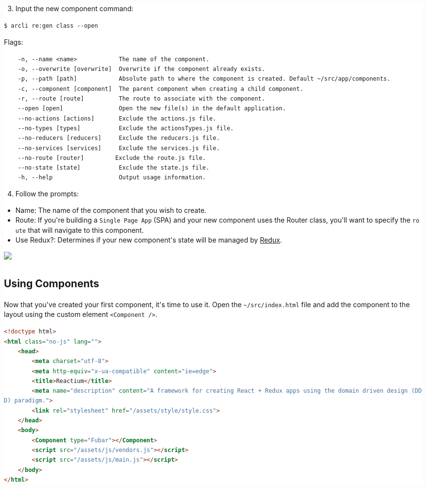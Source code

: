 3. Input the new component command:
```
$ arcli re:gen class --open
```

Flags:
```
    -n, --name <name>            The name of the component.
    -o, --overwrite [overwrite]  Overwrite if the component already exists.
    -p, --path [path]            Absolute path to where the component is created. Default ~/src/app/components.
    -c, --component [component]  The parent component when creating a child component.
    -r, --route [route]          The route to associate with the component.
    --open [open]                Open the new file(s) in the default application.
    --no-actions [actions]       Exclude the actions.js file.
    --no-types [types]           Exclude the actionsTypes.js file.
    --no-reducers [reducers]     Exclude the reducers.js file.
    --no-services [services]     Exclude the services.js file.
    --no-route [router]         Exclude the route.js file.
    --no-state [state]           Exclude the state.js file.
    -h, --help                   Output usage information.
```


4. Follow the prompts:
* Name: The name of the component that you wish to create.
* Route: If you're building a `Single Page App` (SPA) and your new component uses the Router class, you'll want to specify the `route` that will navigate to this component.
* Use Redux?: Determines if your new component's state will be managed by [Redux](redux.js.org).

![](https://image.ibb.co/iE8y4b/new_component_class.png)


## Using Components
Now that you've created your first component, it's time to use it.
Open the `~/src/index.html` file and add the component to the layout using the custom element `<Component />`.

``` html
<!doctype html>
<html class="no-js" lang="">
    <head>
        <meta charset="utf-8">
        <meta http-equiv="x-ua-compatible" content="ie=edge">
        <title>Reactium</title>
        <meta name="description" content="A framework for creating React + Redux apps using the domain driven design (DDD) paradigm.">
        <link rel="stylesheet" href="/assets/style/style.css">
    </head>
    <body>
        <Component type="Fubar"></Component>
        <script src="/assets/js/vendors.js"></script>
        <script src="/assets/js/main.js"></script>
    </body>
</html>
```
